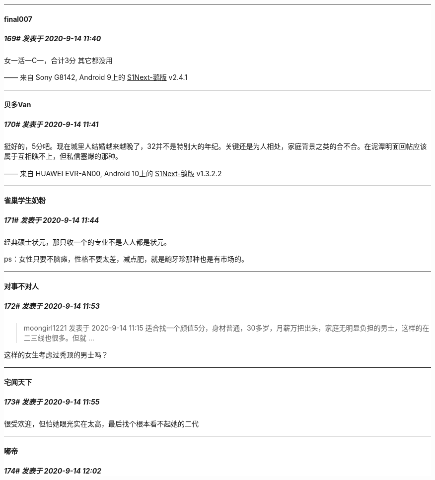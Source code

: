 
-----

####  final007  
##### 169#       发表于 2020-9-14 11:40


女一活一C一，合计3分
其它都没用

—— 来自 Sony G8142, Android 9上的 [S1Next-鹅版](https://github.com/ykrank/S1-Next/releases) v2.4.1


-----

####  贝多Van  
##### 170#       发表于 2020-9-14 11:41


挺好的，5分吧。现在城里人结婚越来越晚了，32并不是特别大的年纪。关键还是为人相处，家庭背景之类的合不合。在泥潭明面回帖应该属于互相瞧不上，但私信塞爆的那种。

—— 来自 HUAWEI EVR-AN00, Android 10上的 [S1Next-鹅版](https://github.com/ykrank/S1-Next/releases) v1.3.2.2


-----

####  雀巢学生奶粉  
##### 171#       发表于 2020-9-14 11:44


经典硕士状元，那只收一个的专业不是人人都是状元。

ps：女性只要不脑瘫，性格不要太差，减点肥，就是龅牙珍那种也是有市场的。


-----

####  对事不对人  
##### 172#       发表于 2020-9-14 11:53


<blockquote>moongirl1221 发表于 2020-9-14 11:15
适合找一个颜值5分，身材普通，30多岁，月薪万把出头，家庭无明显负担的男士，这样的在二三线也很多。但就 ...</blockquote>
这样的女生考虑过秃顶的男士吗？


-----

####  宅闻天下  
##### 173#       发表于 2020-9-14 11:55


很受欢迎，但怕她眼光实在太高，最后找个根本看不起她的二代


-----

####  嘟帝  
##### 174#       发表于 2020-9-14 12:02
